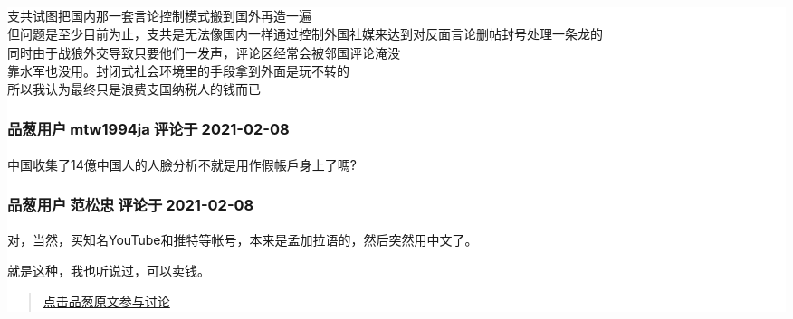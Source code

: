 支共试图把国内那一套言论控制模式搬到国外再造一遍  
但问题是至少目前为止，支共是无法像国内一样通过控制外国社媒来达到对反面言论删帖封号处理一条龙的  
同时由于战狼外交导致只要他们一发声，评论区经常会被邻国评论淹没  
靠水军也没用。封闭式社会环境里的手段拿到外面是玩不转的  
所以我认为最终只是浪费支国纳税人的钱而已
        


            
### 品葱用户 **mtw1994ja** 评论于 2021-02-08
        
中国收集了14億中国人的人臉分析不就是用作假帳戶身上了嗎?
        


            
### 品葱用户 **范松忠** 评论于 2021-02-08
        
对，当然，买知名YouTube和推特等帐号，本来是孟加拉语的，然后突然用中文了。  
  
就是这种，我也听说过，可以卖钱。
        






> [点击品葱原文参与讨论](https://pincong.rocks/article/29375)

